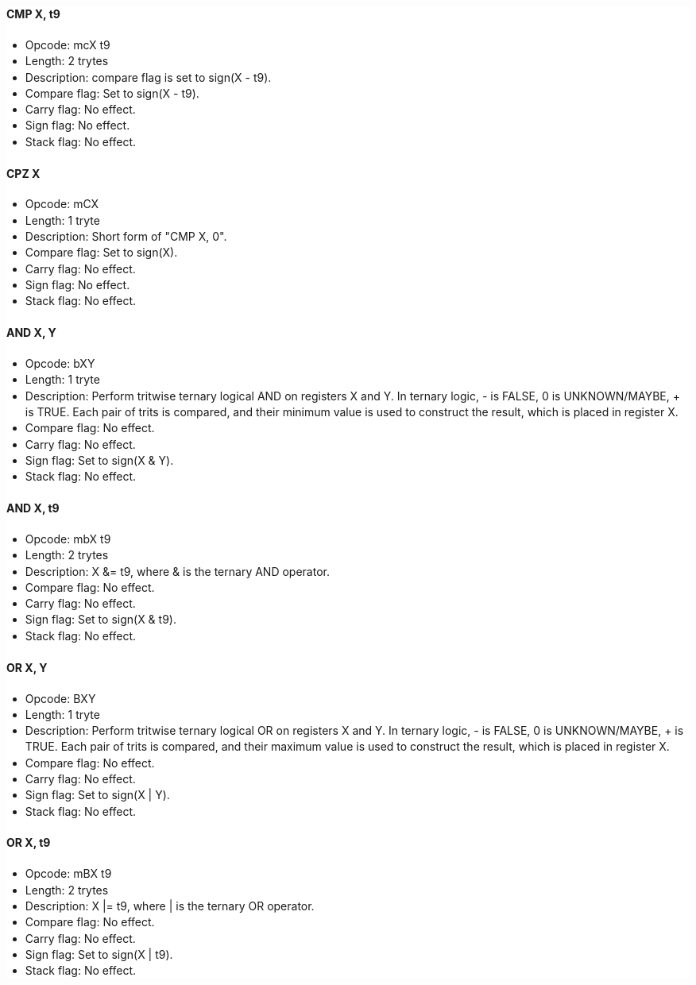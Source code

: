 #### CMP X, t9
- Opcode: mcX t9
- Length: 2 trytes
- Description: compare flag is set to sign(X - t9).
- Compare flag: Set to sign(X - t9).
- Carry flag: No effect.
- Sign flag: No effect.
- Stack flag: No effect.

#### CPZ X
- Opcode: mCX
- Length: 1 tryte
- Description: Short form of "CMP X, 0".
- Compare flag: Set to sign(X).
- Carry flag: No effect.
- Sign flag: No effect.
- Stack flag: No effect.

#### AND X, Y
- Opcode: bXY
- Length: 1 tryte
- Description: Perform tritwise ternary logical AND on registers X and Y. In ternary logic, - is FALSE, 0 is UNKNOWN/MAYBE, + is TRUE. Each pair of trits is compared, and their minimum value is used to construct the result, which is placed in register X.
- Compare flag: No effect.
- Carry flag: No effect.
- Sign flag: Set to sign(X & Y).
- Stack flag: No effect.

#### AND X, t9
- Opcode: mbX t9
- Length: 2 trytes
- Description: X &= t9, where & is the ternary AND operator.
- Compare flag: No effect.
- Carry flag: No effect.
- Sign flag: Set to sign(X & t9).
- Stack flag: No effect.

#### OR X, Y
- Opcode: BXY
- Length: 1 tryte
- Description: Perform tritwise ternary logical OR on registers X and Y. In ternary logic, - is FALSE, 0 is UNKNOWN/MAYBE, + is TRUE. Each pair of trits is compared, and their maximum value is used to construct the result, which is placed in register X.
- Compare flag: No effect.
- Carry flag: No effect.
- Sign flag: Set to sign(X | Y).
- Stack flag: No effect.

#### OR X, t9
- Opcode: mBX t9
- Length: 2 trytes
- Description: X |= t9, where | is the ternary OR operator.
- Compare flag: No effect.
- Carry flag: No effect.
- Sign flag: Set to sign(X | t9).
- Stack flag: No effect.
